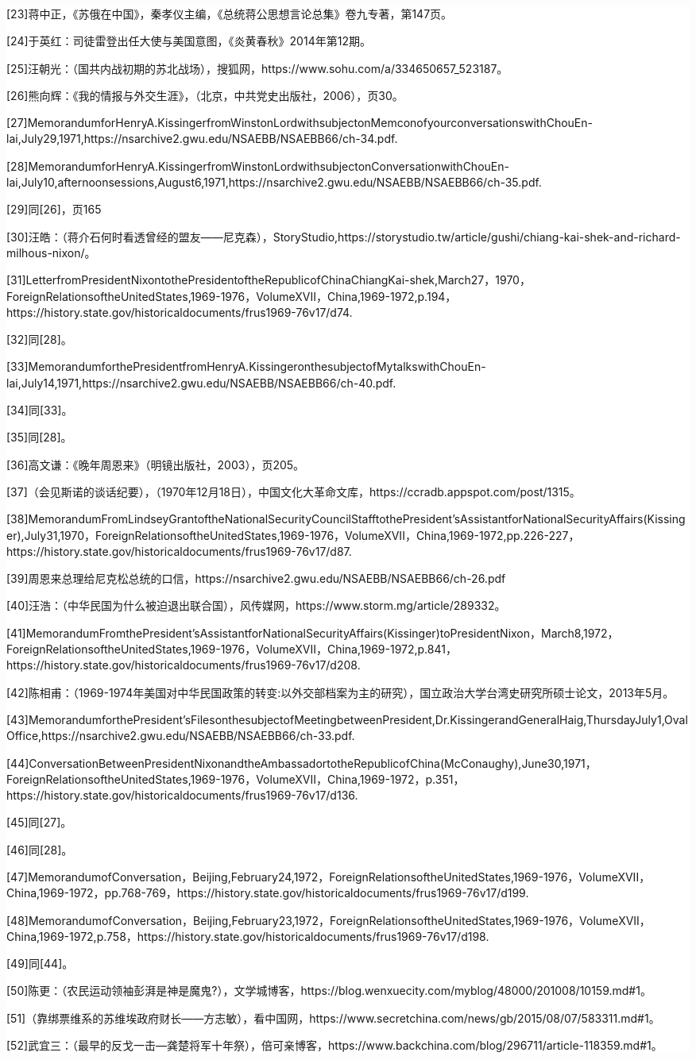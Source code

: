 <p>[23]蒋中正，《苏俄在中国》，秦孝仪主编，《总统蒋公思想言论总集》卷九专著，第147页。</p>
<p>[24]于英红：司徒雷登出任大使与美国意图，《炎黄春秋》2014年第12期。</p>
<p>[25]汪朝光：（国共内战初期的苏北战场），搜狐网，<ahref="https://www.sohu.com/a/334650657_523187">https://www.sohu.com/a/334650657_523187</a>。</p>
<p>[26]熊向辉：《我的情报与外交生涯》，（北京，中共党史出版社，2006），页30。</p>
<p>[27]MemorandumforHenryA.KissingerfromWinstonLordwithsubjectonMemconofyourconversationswithChouEn-lai,July29,1971,<ahref="https://nsarchive2.gwu.edu/NSAEBB/NSAEBB66/ch-34.pdf">https://nsarchive2.gwu.edu/NSAEBB/NSAEBB66/ch-34.pdf</a>.</p>
<p>[28]MemorandumforHenryA.KissingerfromWinstonLordwithsubjectonConversationwithChouEn-lai,July10,afternoonsessions,August6,1971,<ahref="https://nsarchive2.gwu.edu/NSAEBB/NSAEBB66/ch-35.pdf">https://nsarchive2.gwu.edu/NSAEBB/NSAEBB66/ch-35.pdf</a>.</p>
<p>[29]同[26]，页165</p>
<p>[30]汪皓：（蒋介石何时看透曾经的盟友——尼克森），StoryStudio,<ahref="https://storystudio.tw/article/gushi/chiang-kai-shek-and-richard-milhous-nixon/">https://storystudio.tw/article/gushi/chiang-kai-shek-and-richard-milhous-nixon/</a>。</p>
<p>[31]LetterfromPresidentNixontothePresidentoftheRepublicofChinaChiangKai-shek,March27，1970，ForeignRelationsoftheUnitedStates,1969-1976，VolumeXVII，China,1969-1972,p.194，<ahref="https://history.state.gov/historicaldocuments/frus1969-76v17/d74">https://history.state.gov/historicaldocuments/frus1969-76v17/d74</a>.</p>
<p>[32]同[28]。</p>
<p>[33]MemorandumforthePresidentfromHenryA.KissingeronthesubjectofMytalkswithChouEn-lai,July14,1971,<ahref="https://nsarchive2.gwu.edu/NSAEBB/NSAEBB66/ch-40.pdf">https://nsarchive2.gwu.edu/NSAEBB/NSAEBB66/ch-40.pdf</a>.</p>
<p>[34]同[33]。</p>
<p>[35]同[28]。</p>
<p>[36]高文谦：《晚年周恩来》（明镜出版社，2003），页205。</p>
<p>[37]（会见斯诺的谈话纪要），（1970年12月18日），中国文化大革命文库，<ahref="https://ccradb.appspot.com/post/1315">https://ccradb.appspot.com/post/1315</a>。</p>
<p>[38]MemorandumFromLindseyGrantoftheNationalSecurityCouncilStafftothePresident’sAssistantforNationalSecurityAffairs(Kissinger),July31,1970，ForeignRelationsoftheUnitedStates,1969-1976，VolumeXVII，China,1969-1972,pp.226-227，<ahref="https://history.state.gov/historicaldocuments/frus1969-76v17/d87">https://history.state.gov/historicaldocuments/frus1969-76v17/d87</a>.</p>
<p>[39]周恩来总理给尼克松总统的口信，<ahref="https://nsarchive2.gwu.edu/NSAEBB/NSAEBB66/ch-26.pdf">https://nsarchive2.gwu.edu/NSAEBB/NSAEBB66/ch-26.pdf</a></p>
<p>[40]汪浩：（中华民国为什么被迫退出联合国），风传媒网，<ahref="https://www.storm.mg/article/289332">https://www.storm.mg/article/289332</a>。</p>
<p>[41]MemorandumFromthePresident’sAssistantforNationalSecurityAffairs(Kissinger)toPresidentNixon，March8,1972，ForeignRelationsoftheUnitedStates,1969-1976，VolumeXVII，China,1969-1972,p.841，<ahref="https://history.state.gov/historicaldocuments/frus1969-76v17/d208">https://history.state.gov/historicaldocuments/frus1969-76v17/d208</a>.</p>
<p>[42]陈相甫：（1969-1974年美国对中华民国政策的转变:以外交部档案为主的研究），国立政治大学台湾史研究所硕士论文，2013年5月。</p>
<p>[43]MemorandumforthePresident’sFilesonthesubjectofMeetingbetweenPresident,Dr.KissingerandGeneralHaig,ThursdayJuly1,OvalOffice,<ahref="https://nsarchive2.gwu.edu/NSAEBB/NSAEBB66/ch-33.pdf">https://nsarchive2.gwu.edu/NSAEBB/NSAEBB66/ch-33.pdf</a>.</p>
<p>[44]ConversationBetweenPresidentNixonandtheAmbassadortotheRepublicofChina(McConaughy),June30,1971，ForeignRelationsoftheUnitedStates,1969-1976，VolumeXVII，China,1969-1972，p.351，<ahref="https://history.state.gov/historicaldocuments/frus1969-76v17/d136">https://history.state.gov/historicaldocuments/frus1969-76v17/d136</a>.</p>
<p>[45]同[27]。</p>
<p>[46]同[28]。</p>
<p>[47]MemorandumofConversation，Beijing,February24,1972，ForeignRelationsoftheUnitedStates,1969-1976，VolumeXVII，China,1969-1972，pp.768-769，<ahref="https://history.state.gov/historicaldocuments/frus1969-76v17/d199">https://history.state.gov/historicaldocuments/frus1969-76v17/d199</a>.</p>
<p>[48]MemorandumofConversation，Beijing,February23,1972，ForeignRelationsoftheUnitedStates,1969-1976，VolumeXVII，China,1969-1972,p.758，<ahref="https://history.state.gov/historicaldocuments/frus1969-76v17/d198">https://history.state.gov/historicaldocuments/frus1969-76v17/d198</a>.</p>
<p>[49]同[44]。</p>
<p>[50]陈更：（农民运动领袖彭湃是神是魔鬼?），文学城博客，<ahref="https://blog.wenxuecity.com/myblog/48000/201008/10159.md#1">https://blog.wenxuecity.com/myblog/48000/201008/10159.md#1</a>。</p>
<p>[51]（靠绑票维系的苏维埃政府财长——方志敏），看中国网，<ahref="https://www.secretchina.com/news/gb/2015/08/07/583311.md#1">https://www.secretchina.com/news/gb/2015/08/07/583311.md#1</a>。</p>
<p>[52]武宜三：（最早的反戈一击&#8212;龚楚将军十年祭），倍可亲博客，<ahref="https://www.backchina.com/blog/296711/article-118359.md#1">https://www.backchina.com/blog/296711/article-118359.md#1</a>。</p>